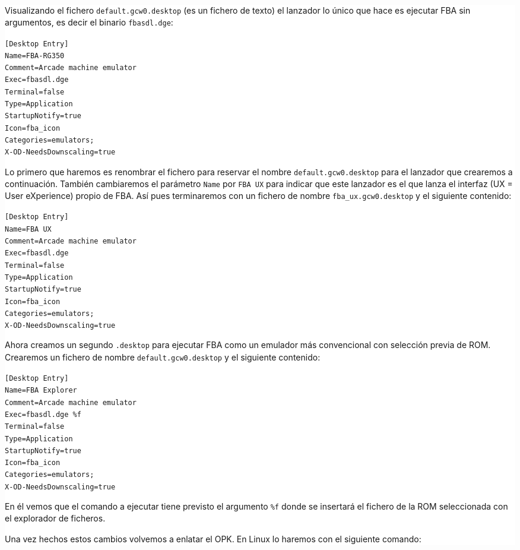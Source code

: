 Visualizando el fichero `default.gcw0.desktop` (es un fichero de texto) el lanzador lo único que hace es ejecutar FBA sin argumentos, es decir el binario `fbasdl.dge`:

```
[Desktop Entry]
Name=FBA-RG350
Comment=Arcade machine emulator
Exec=fbasdl.dge
Terminal=false
Type=Application
StartupNotify=true
Icon=fba_icon
Categories=emulators;
X-OD-NeedsDownscaling=true
```

Lo primero que haremos es renombrar el fichero para reservar el nombre `default.gcw0.desktop` para el lanzador que crearemos a continuación. También cambiaremos el parámetro `Name` por `FBA UX` para indicar que este lanzador es el que lanza el interfaz (UX = User eXperience) propio de FBA. Así pues terminaremos con un fichero de nombre `fba_ux.gcw0.desktop` y el siguiente contenido:

```
[Desktop Entry]
Name=FBA UX
Comment=Arcade machine emulator
Exec=fbasdl.dge
Terminal=false
Type=Application
StartupNotify=true
Icon=fba_icon
Categories=emulators;
X-OD-NeedsDownscaling=true
```

Ahora creamos un segundo `.desktop` para ejecutar FBA como un emulador más convencional con selección previa de ROM. Crearemos un fichero de nombre `default.gcw0.desktop` y el siguiente contenido:

```
[Desktop Entry]
Name=FBA Explorer
Comment=Arcade machine emulator
Exec=fbasdl.dge %f
Terminal=false
Type=Application
StartupNotify=true
Icon=fba_icon
Categories=emulators;
X-OD-NeedsDownscaling=true
```

En él vemos que el comando a ejecutar tiene previsto el argumento `%f` donde se insertará el fichero de la ROM seleccionada con el explorador de ficheros.

Una vez hechos estos cambios volvemos a enlatar el OPK. En Linux lo haremos con el siguiente comando:
